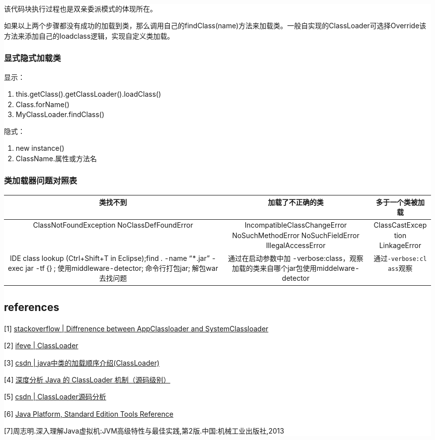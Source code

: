 该代码块执行过程也是双亲委派模式的体现所在。

如果以上两个步骤都没有成功的加载到类，那么调用自己的findClass(name)方法来加载类。一般自实现的ClassLoader可选择Override该方法来添加自己的loadclass逻辑，实现自定义类加载。

### 显式隐式加载类
显示：
1. this.getClass().getClassLoader().loadClass()
2. Class.forName()
3. MyClassLoader.findClass()

隐式：
1. new instance()
2. ClassName.属性或方法名

### 类加载器问题对照表
| 类找不到 | 加载了不正确的类 | 多于一个类被加载  |
| :---: | :---: | :---: |
| ClassNotFoundException NoClassDefFoundError| IncompatibleClassChangeError NoSuchMethodError NoSuchFieldError IllegalAccessError | ClassCastException LinkageError |
| IDE class lookup (Ctrl+Shift+T in Eclipse);find . -name “*.jar” -exec jar -tf {} \; 使用middleware-detector; 命令行打包jar; 解包war去找问题 | 通过在启动参数中加 -verbose:class，观察加载的类来自哪个jar包使用middelware-detector | 通过`-verbose:class`观察 |

## references
[1] [stackoverflow | Diffrenence between AppClassloader and SystemClassloader](https://stackoverflow.com/questions/34650568/diffrenence-between-appclassloader-and-systemclassloader)

[2] [ifeve | ClassLoader ](http://ifeve.com/classloader/)

[3] [csdn | java中类的加载顺序介绍(ClassLoader) ](http://blog.csdn.net/eff666/article/details/52203406)

[4] [深度分析 Java 的 ClassLoader 机制（源码级别）](http://blog.jobbole.com/96145/)

[5] [csdn | ClassLoader源码分析 ](http://blog.csdn.net/vking_wang/article/details/17162327)

[6] [Java Platform, Standard Edition Tools Reference](http://docs.oracle.com/javase/8/docs/technotes/tools/windows/toc.html)

[7]周志明.深入理解Java虚拟机:JVM高级特性与最佳实践,第2版.中国:机械工业出版社,2013
